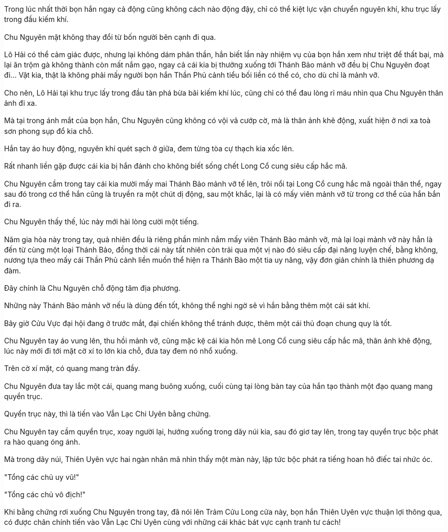 Trong lúc nhất thời bọn hắn ngay cả động cũng không cách nào động đậy, chỉ có thể kiệt lực vận chuyển nguyên khí, khu trục lấy trong đầu kiếm khí.

Chu Nguyên mặt không thay đổi từ bốn người bên cạnh đi qua.

Lô Hải có thể cảm giác được, nhưng lại không dám phân thần, hắn biết lần này nhiệm vụ của bọn hắn xem như triệt để thất bại, mà lại ăn trộm gà không thành còn mất nắm gạo, ngay cả cái kia bị thưởng xuống tới Thánh Bảo mảnh vỡ đều bị Chu Nguyên đoạt đi... Vật kia, thật là không phải mấy người bọn hắn Thần Phủ cảnh tiểu bối liền có thể có, cho dù chỉ là mảnh vỡ.

Cho nên, Lô Hải tại khu trục lấy trong đầu tàn phá bừa bãi kiếm khí lúc, cũng chỉ có thể đau lòng rỉ máu nhìn qua Chu Nguyên thân ảnh đi xa.

Mà tại trong ánh mắt của bọn hắn, Chu Nguyên cũng không có vội vã cướp cờ, mà là thân ảnh khẽ động, xuất hiện ở nơi xa toà sơn phong sụp đổ kia chỗ.

Hắn tay áo huy động, nguyên khí quét sạch ở giữa, đem từng tòa cự thạch kia xốc lên.

Rất nhanh liền gặp được cái kia bị hắn đánh cho không biết sống chết Long Cổ cung siêu cấp hắc mã.

Chu Nguyên cầm trong tay cái kia mười mấy mai Thánh Bảo mảnh vỡ tế lên, trôi nổi tại Long Cổ cung hắc mã ngoài thân thể, ngay sau đó trong cơ thể hắn cũng là truyền ra một chút dị động, sau một khắc, lại là có mấy viên mảnh vỡ từ trong cơ thể của hắn bắn đi ra.

Chu Nguyên thấy thế, lúc này mới hài lòng cười một tiếng.

Năm gia hỏa này trong tay, quả nhiên đều là riêng phần mình nắm mấy viên Thánh Bảo mảnh vỡ, mà lại loại mảnh vỡ này hẳn là đến từ cùng một loại Thánh Bảo, đồng thời cái này tất nhiên còn trải qua một vị nào đó siêu cấp đại năng luyện chế, bằng không, nương tựa theo mấy cái Thần Phủ cảnh liền muốn thể hiện ra Thánh Bảo một tia uy năng, vậy đơn giản chính là thiên phương dạ đàm.

Đây chính là Chu Nguyên chỗ động tâm địa phương.

Những này Thánh Bảo mảnh vỡ nếu là dùng đến tốt, không thể nghi ngờ sẽ vì hắn bằng thêm một cái sát khí.

Bây giờ Cửu Vực đại hội đang ở trước mắt, đại chiến không thể tránh được, thêm một cái thủ đoạn chung quy là tốt.

Chu Nguyên tay áo vung lên, thu hồi mảnh vỡ, cũng mặc kệ cái kia hôn mê Long Cổ cung siêu cấp hắc mã, thân ảnh khẽ động, lúc này mới đi tới mặt cờ xí to lớn kia chỗ, đưa tay đem nó nhổ xuống.

Trên cờ xí mặt, có quang mang tràn đầy.

Chu Nguyên đưa tay lắc một cái, quang mang buông xuống, cuối cùng tại lòng bàn tay của hắn tạo thành một đạo quang mang quyển trục.

Quyển trục này, thì là tiến vào Vẫn Lạc Chi Uyên bằng chứng.

Chu Nguyên tay cầm quyển trục, xoay người lại, hướng xuống trong dãy núi kia, sau đó giơ tay lên, trong tay quyển trục bộc phát ra hào quang óng ánh.

Mà trong dãy núi, Thiên Uyên vực hai ngàn nhân mã nhìn thấy một màn này, lập tức bộc phát ra tiếng hoan hô điếc tai nhức óc.

"Tổng các chủ uy vũ!"

"Tổng các chủ vô địch!"

Khi bằng chứng rơi xuống Chu Nguyên trong tay, đã nói lên Trảm Cửu Long cửa này, bọn hắn Thiên Uyên vực thuận lợi thông qua, có được chân chính tiến vào Vẫn Lạc Chi Uyên cùng với những cái khác bát vực cạnh tranh tư cách!
